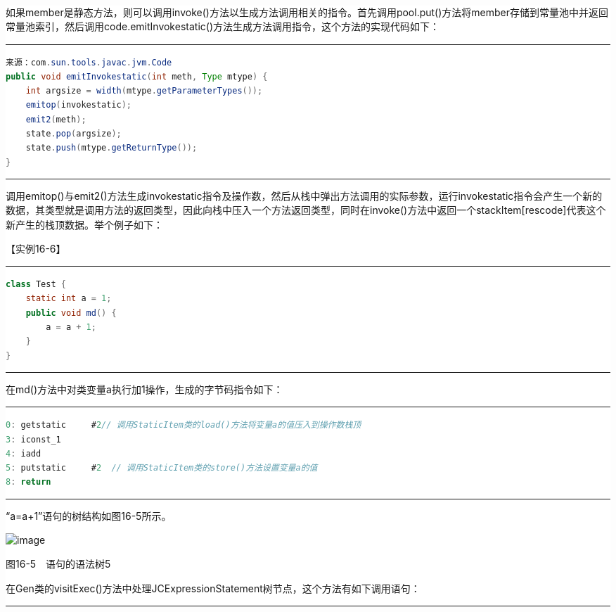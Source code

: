 如果member是静态方法，则可以调用invoke\(\)方法以生成方法调用相关的指令。首先调用pool.put\(\)方法将member存储到常量池中并返回常量池索引，然后调用code.emitInvokestatic\(\)方法生成方法调用指令，这个方法的实现代码如下： 

---

```java
来源：com.sun.tools.javac.jvm.Code
public void emitInvokestatic(int meth, Type mtype) {
    int argsize = width(mtype.getParameterTypes());
    emitop(invokestatic);
    emit2(meth);
    state.pop(argsize);
    state.push(mtype.getReturnType());
}
```

---

调用emitop\(\)与emit2\(\)方法生成invokestatic指令及操作数，然后从栈中弹出方法调用的实际参数，运行invokestatic指令会产生一个新的数据，其类型就是调用方法的返回类型，因此向栈中压入一个方法返回类型，同时在invoke\(\)方法中返回一个stackItem\[rescode\]代表这个新产生的栈顶数据。举个例子如下： 

【实例16\-6】

---

```java
class Test {
    static int a = 1;
    public void md() {
        a = a + 1;
    }
}
```

---

在md\(\)方法中对类变量a执行加1操作，生成的字节码指令如下： 

---

```java
0: getstatic     #2// 调用StaticItem类的load()方法将变量a的值压入到操作数栈顶 
3: iconst_1
4: iadd
5: putstatic     #2  // 调用StaticItem类的store()方法设置变量a的值
8: return
```

---

“a=a\+1”语句的树结构如图16\-5所示。 

![image](https://cdn.staticaly.com/gh/YangLuchao/img_host@master/20230418/image.6jtacqu8pq00.webp)

图16\-5　语句的语法树5 

在Gen类的visitExec\(\)方法中处理JCExpressionStatement树节点，这个方法有如下调用语句： 

---